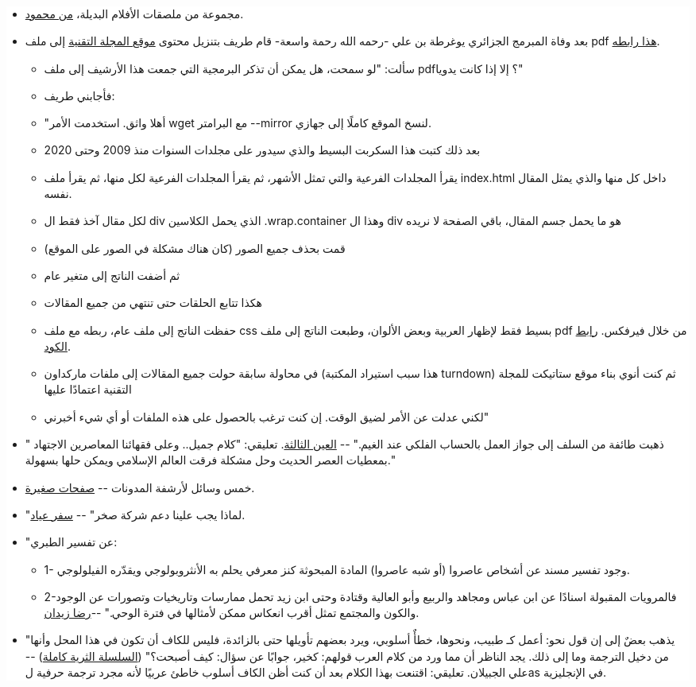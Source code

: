 -   مجموعة من ملصقات الأفلام البديلة، [من محمود](https://twitter.com/MahmoudAdi/status/1253329844940595202).

-   بعد وفاة المبرمج الجزائري يوغرطة بن علي -رحمه الله رحمة واسعة- قام طريف بتنزيل محتوى [موقع المجلة التقنية](https://www.it-scoop.com/) إلى ملف pdf [هذا رابطه](https://ia802907.us.archive.org/13/items/it-scoop/it-scoop.pdf). 

    -   سألت: "لو سمحت، هل يمكن أن تذكر البرمجية التي جمعت هذا الأرشيف إلى ملف pdf؟ إلا إذا كانت يدويا"

    -   فأجابني طريف: 

    -   "أهلا واثق. استخدمت الأمر wget مع البرامتر --mirror لنسخ الموقع كاملًا إلى جهازي.

    -   بعد ذلك كتبت هذا السكربت البسيط والذي سيدور على مجلدات السنوات منذ 2009 وحتى 2020

    -   يقرأ المجلدات الفرعية والتي تمثل الأشهر، ثم يقرأ المجلدات الفرعية لكل منها، ثم يقرأ ملف index.html داخل كل منها والذي يمثل المقال نفسه.

    -   لكل مقال آخذ فقط ال div الذي يحمل الكلاسين .wrap.container وهذا ال div هو ما يحمل جسم المقال، باقي الصفحة لا نريده

    -   قمت بحذف جميع الصور (كان هناك مشكلة في الصور على الموقع)

    -   ثم أضفت الناتج إلى متغير عام

    -   هكذا تتابع الحلقات حتى تنتهي من جميع المقالات

    -   حفظت الناتج إلى ملف عام، ربطه مع ملف css بسيط فقط لإظهار العربية وبعض الألوان، وطبعت الناتج إلى ملف pdf من خلال فيرفكس. [رابط الكود](https://gist.github.com/tareefdev/523f785ccb36aae0dd20746b52d70047). 

    -   في محاولة سابقة حولت جميع المقالات إلى ملفات ماركداون (هذا سبب استيراد المكتبة turndown) ثم كنت أنوي بناء موقع ستاتيكت للمجلة التقنية اعتمادًا عليها

    -   لكني عدلت عن الأمر لضيق الوقت. إن كنت ترغب بالحصول على هذه الملفات أو أي شيء أخبرني"

-   " ذهبت طائفة من السلف إلى جواز العمل بالحساب الفلكي عند الغيم." -- [العين الثالثة](https://twitter.com/Third_____eye/status/1253371006871371786). تعليقي: "كلام جميل.. وعلى فقهائنا المعاصرين الاجتهاد بمعطيات العصر الحديث وحل مشكلة فرقت العالم الإسلامي ويمكن حلها بسهولة."

-   خمس وسائل لأرشفة المدونات -- [صفحات صغيرة](https://smallpages.blog/2020/04/24/websites-archive-tools).

-   "لماذا يجب علينا دعم شركة صخر" -- [سفر عياد](https://io.hsoub.com/Arabic/105516-%D9%84%D9%85%D8%A7%D8%B0%D8%A7-%D9%8A%D8%AC%D8%A8-%D8%B9%D9%84%D9%8A%D9%86%D8%A7-%D8%AF%D8%B9%D9%85-%D8%B4%D8%B1%D9%83%D8%A9-%D8%B5%D8%AE%D8%B1).

-   "عن تفسير الطبري: 

    -   1- وجود تفسير مسند عن أشخاص عاصروا (أو شبه عاصروا) المادة المبحوثة كنز معرفي يحلم به الأنثروبولوجي ويقدّره الفيلولوجي.

    -   2-فالمرويات المقبولة اسنادًا عن ابن عباس ومجاهد والربيع وأبو العالية وقتادة وحتى ابن زيد تحمل ممارسات وتاريخيات وتصورات عن الوجود والكون والمجتمع تمثل أقرب انعكاس ممكن لأمثالها في فترة الوحي." --[رضا زيدان](https://twitter.com/RedaZedan91/status/1253758649161449472).

-   "يذهب بعضٌ إلى إن قول نحو: أعمل كـ طبيب، ونحوها، خطأٌ أسلوبي، ويرد بعضهم تأويلها حتى بالزائدة، فليس للكاف أن تكون في هذا المحل وأنها من دخيل الترجمة وما إلى ذلك. يجد الناظر أن مما ورد من كلام العرب قولهم: كخير، جوابًا عن سؤال: كيف أصبحت؟" ([السلسلة الثرية كاملة](https://twitter.com/AliAljubailan/status/1254149169834573824)) -- علي الجبيلان. تعليقي: اقتنعت بهذا الكلام بعد أن كنت أظن الكاف أسلوب خاطئ عربيًا لأنه مجرد ترجمة حرفية لas في الإنجليزية.
